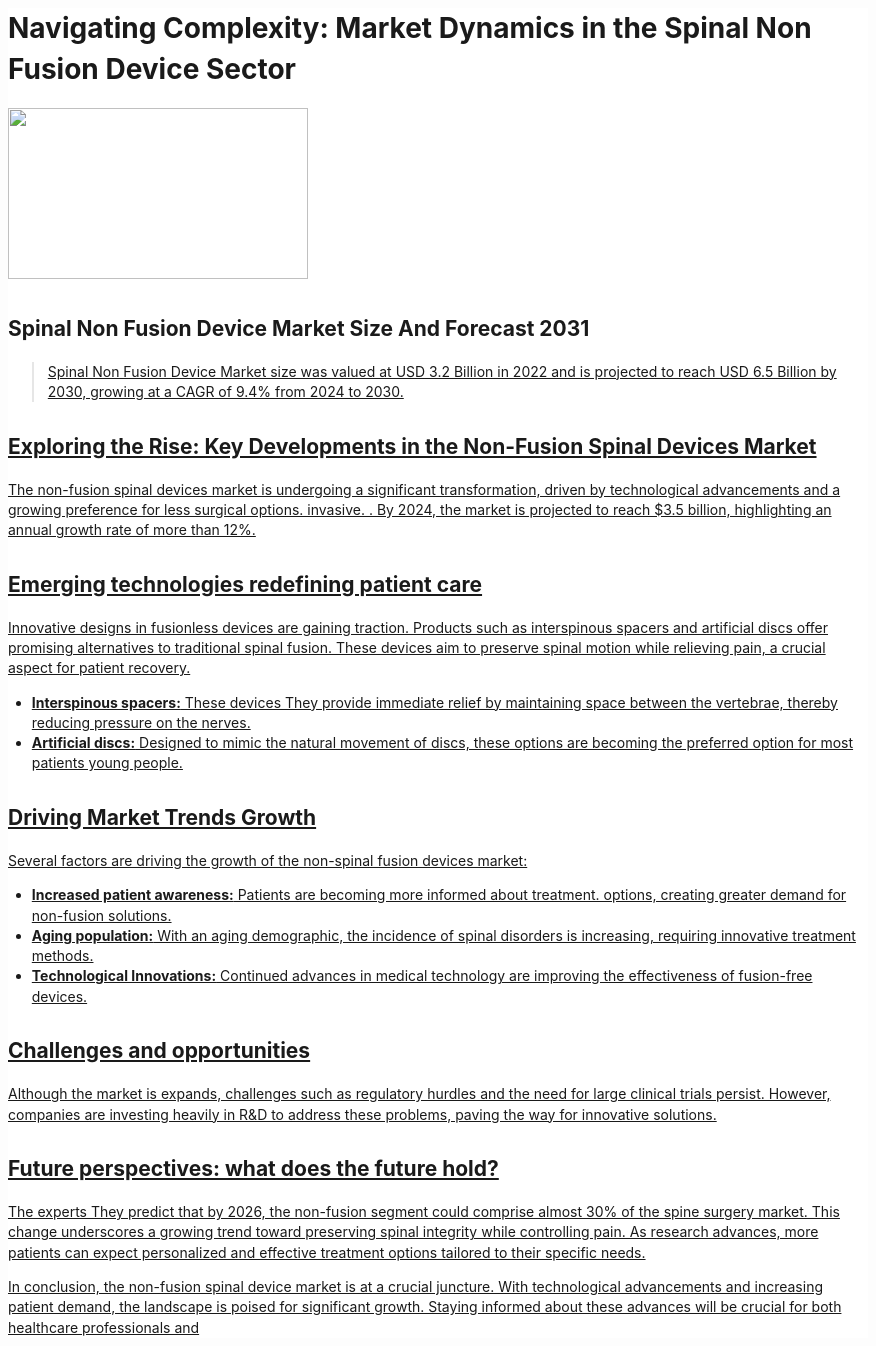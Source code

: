<h1>Navigating Complexity: Market Dynamics in the Spinal Non Fusion Device Sector</h1><img src="https://ffe5etoiles.com/wp-content/uploads/2025/01/MST7-300x171.png" alt="" width="300" height="171" class="aligncenter size-medium wp-image-105565" /><h2>Spinal Non Fusion Device Market Size And Forecast 2031</h2><blockquote><p><p><a href="https://www.verifiedmarketreports.com/download-sample/?rid=834300&utm_source=Github&utm_medium=386" target="_blank">Spinal Non Fusion Device Market size was valued at USD 3.2 Billion in 2022 and is projected to reach USD 6.5 Billion by 2030, growing at a CAGR of 9.4% from 2024 to 2030.</strong></span></p></p></blockquote><h2>Exploring the Rise: Key Developments in the Non-Fusion Spinal Devices Market</h2><p>The non-fusion spinal devices market is undergoing a significant transformation, driven by technological advancements and a growing preference for less surgical options. invasive. . By 2024, the market is projected to reach $3.5 billion, highlighting an annual growth rate of more than 12%.</p><h2>Emerging technologies redefining patient care</h2> <p>Innovative designs in fusionless devices are gaining traction. Products such as interspinous spacers and artificial discs offer promising alternatives to traditional spinal fusion. These devices aim to preserve spinal motion while relieving pain, a crucial aspect for patient recovery.</p><ul> <li><strong>Interspinous spacers:</strong> These devices They provide immediate relief by maintaining space between the vertebrae, thereby reducing pressure on the nerves.</li> <li><strong>Artificial discs:</strong> Designed to mimic the natural movement of discs, these options are becoming the preferred option for most patients young people.</li></ul> <h2>Driving Market Trends Growth</h2><p>Several factors are driving the growth of the non-spinal fusion devices market:</p><ul> <li ><strong>Increased patient awareness:</strong> Patients are becoming more informed about treatment. options, creating greater demand for non-fusion solutions.</li> <li><strong>Aging population:</strong> With an aging demographic, the incidence of spinal disorders is increasing, requiring innovative treatment methods.</li> <li><strong>Technological Innovations:</strong> Continued advances in medical technology are improving the effectiveness of fusion-free devices.</li></ul><h2> Challenges and opportunities</h2><p>Although the market is expands, challenges such as regulatory hurdles and the need for large clinical trials persist. However, companies are investing heavily in R&D to address these problems, paving the way for innovative solutions.</p><h2>Future perspectives: what does the future hold?</h2><p>The experts They predict that by 2026, the non-fusion segment could comprise almost 30% of the spine surgery market. This change underscores a growing trend toward preserving spinal integrity while controlling pain. As research advances, more patients can expect personalized and effective treatment options tailored to their specific needs.</p><p>In conclusion, the non-fusion spinal device market is at a crucial juncture. With technological advancements and increasing patient demand, the landscape is poised for significant growth. Staying informed about these advances will be crucial for both healthcare professionals and